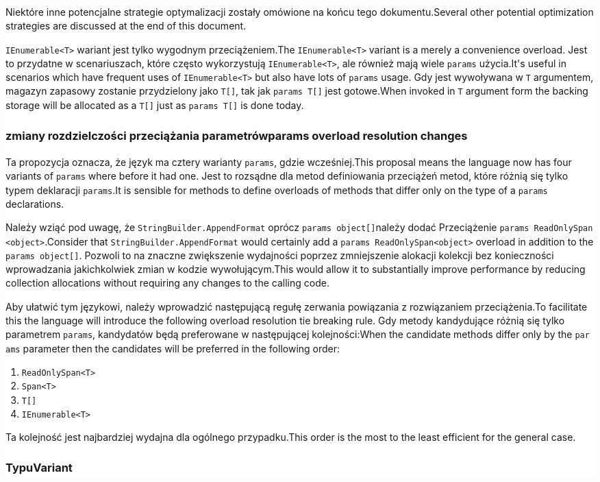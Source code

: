 <span data-ttu-id="370a4-148">Niektóre inne potencjalne strategie optymalizacji zostały omówione na końcu tego dokumentu.</span><span class="sxs-lookup"><span data-stu-id="370a4-148">Several other potential optimization strategies are discussed at the end of this document.</span></span>

<span data-ttu-id="370a4-149">`IEnumerable<T>` wariant jest tylko wygodnym przeciążeniem.</span><span class="sxs-lookup"><span data-stu-id="370a4-149">The `IEnumerable<T>` variant is a merely a convenience overload.</span></span> <span data-ttu-id="370a4-150">Jest to przydatne w scenariuszach, które często wykorzystują `IEnumerable<T>`, ale również mają wiele `params` użycia.</span><span class="sxs-lookup"><span data-stu-id="370a4-150">It's useful in scenarios which have frequent uses of `IEnumerable<T>` but also have lots of `params` usage.</span></span> <span data-ttu-id="370a4-151">Gdy jest wywoływana w `T` argumentem, magazyn zapasowy zostanie przydzielony jako `T[]`, tak jak `params T[]` jest gotowe.</span><span class="sxs-lookup"><span data-stu-id="370a4-151">When invoked in `T` argument form the backing storage will be allocated as a `T[]` just as `params T[]` is done today.</span></span>

### <a name="params-overload-resolution-changes"></a><span data-ttu-id="370a4-152">zmiany rozdzielczości przeciążania parametrów</span><span class="sxs-lookup"><span data-stu-id="370a4-152">params overload resolution changes</span></span>
<span data-ttu-id="370a4-153">Ta propozycja oznacza, że język ma cztery warianty `params`, gdzie wcześniej.</span><span class="sxs-lookup"><span data-stu-id="370a4-153">This proposal means the language now has four variants of `params` where before it had one.</span></span> <span data-ttu-id="370a4-154">Jest to rozsądne dla metod definiowania przeciążeń metod, które różnią się tylko typem deklaracji `params`.</span><span class="sxs-lookup"><span data-stu-id="370a4-154">It is sensible for methods to define overloads of methods that differ only on the type of a `params` declarations.</span></span> 

<span data-ttu-id="370a4-155">Należy wziąć pod uwagę, że `StringBuilder.AppendFormat` oprócz `params object[]`należy dodać Przeciążenie `params ReadOnlySpan<object>`.</span><span class="sxs-lookup"><span data-stu-id="370a4-155">Consider that `StringBuilder.AppendFormat` would certainly add a `params ReadOnlySpan<object>` overload in addition to the `params object[]`.</span></span> <span data-ttu-id="370a4-156">Pozwoli to na znaczne zwiększenie wydajności poprzez zmniejszenie alokacji kolekcji bez konieczności wprowadzania jakichkolwiek zmian w kodzie wywołującym.</span><span class="sxs-lookup"><span data-stu-id="370a4-156">This would allow it to substantially improve performance by reducing collection allocations without requiring any changes to the calling code.</span></span> 

<span data-ttu-id="370a4-157">Aby ułatwić tym językowi, należy wprowadzić następującą regułę zerwania powiązania z rozwiązaniem przeciążenia.</span><span class="sxs-lookup"><span data-stu-id="370a4-157">To facilitate this the language will introduce the following overload resolution tie breaking rule.</span></span> <span data-ttu-id="370a4-158">Gdy metody kandydujące różnią się tylko parametrem `params`, kandydatów będą preferowane w następującej kolejności:</span><span class="sxs-lookup"><span data-stu-id="370a4-158">When the candidate methods differ only by the `params` parameter then the candidates will be preferred in the following order:</span></span>

1. `ReadOnlySpan<T>`
1. `Span<T>`
1. `T[]`
1. `IEnumerable<T>`

<span data-ttu-id="370a4-159">Ta kolejność jest najbardziej wydajna dla ogólnego przypadku.</span><span class="sxs-lookup"><span data-stu-id="370a4-159">This order is the most to the least efficient for the general case.</span></span>

### <a name="variant"></a><span data-ttu-id="370a4-160">Typu</span><span class="sxs-lookup"><span data-stu-id="370a4-160">Variant</span></span>